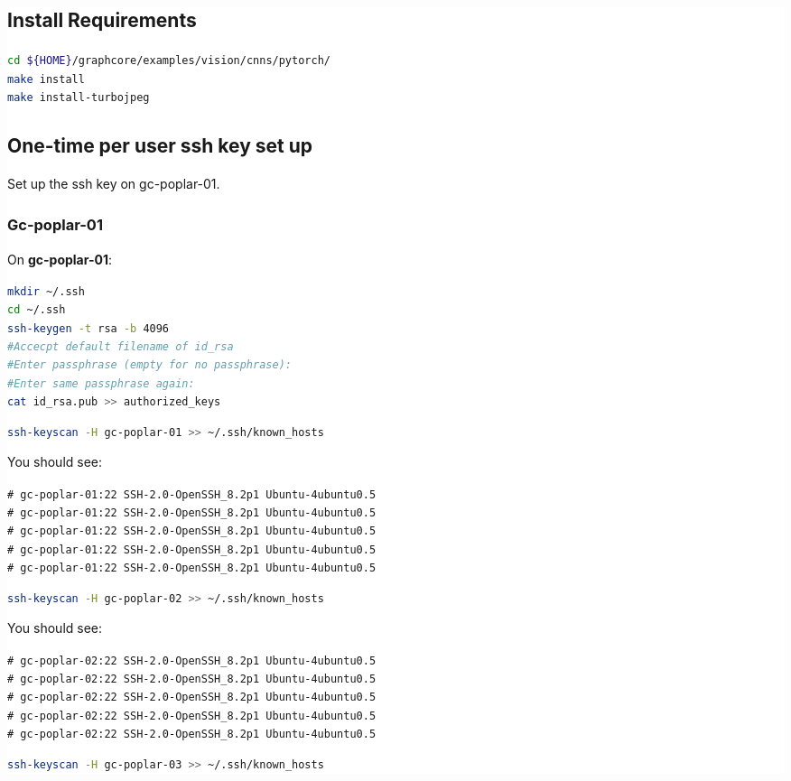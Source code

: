 ## Install Requirements

```bash
cd ${HOME}/graphcore/examples/vision/cnns/pytorch/
make install
make install-turbojpeg
```

## One-time per user ssh key set up

Set up the ssh key on gc-poplar-01.

### Gc-poplar-01

On **gc-poplar-01**:

```bash
mkdir ~/.ssh
cd ~/.ssh
ssh-keygen -t rsa -b 4096
#Accecpt default filename of id_rsa
#Enter passphrase (empty for no passphrase):
#Enter same passphrase again:
cat id_rsa.pub >> authorized_keys
```

```bash
ssh-keyscan -H gc-poplar-01 >> ~/.ssh/known_hosts
```

You should see:

```console
# gc-poplar-01:22 SSH-2.0-OpenSSH_8.2p1 Ubuntu-4ubuntu0.5
# gc-poplar-01:22 SSH-2.0-OpenSSH_8.2p1 Ubuntu-4ubuntu0.5
# gc-poplar-01:22 SSH-2.0-OpenSSH_8.2p1 Ubuntu-4ubuntu0.5
# gc-poplar-01:22 SSH-2.0-OpenSSH_8.2p1 Ubuntu-4ubuntu0.5
# gc-poplar-01:22 SSH-2.0-OpenSSH_8.2p1 Ubuntu-4ubuntu0.5
```

```bash
ssh-keyscan -H gc-poplar-02 >> ~/.ssh/known_hosts
```

You should see:

```console
# gc-poplar-02:22 SSH-2.0-OpenSSH_8.2p1 Ubuntu-4ubuntu0.5
# gc-poplar-02:22 SSH-2.0-OpenSSH_8.2p1 Ubuntu-4ubuntu0.5
# gc-poplar-02:22 SSH-2.0-OpenSSH_8.2p1 Ubuntu-4ubuntu0.5
# gc-poplar-02:22 SSH-2.0-OpenSSH_8.2p1 Ubuntu-4ubuntu0.5
# gc-poplar-02:22 SSH-2.0-OpenSSH_8.2p1 Ubuntu-4ubuntu0.5
```

```bash
ssh-keyscan -H gc-poplar-03 >> ~/.ssh/known_hosts
```
